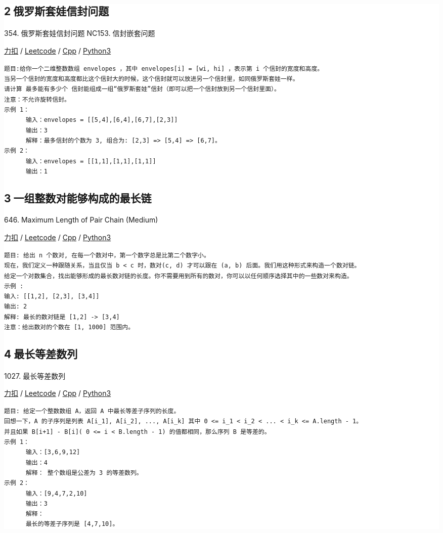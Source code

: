 ## 2 俄罗斯套娃信封问题
354\. 俄罗斯套娃信封问题
NC153\. 信封嵌套问题   


[力扣](https://leetcode-cn.com/problems/russian-doll-envelopes/) / [Leetcode](https://leetcode.com/problems/russian-doll-envelopes/) / [Cpp](../algo_05_dynamic_plan/dp_2_subsequence/L354-h.cpp) / [Python3](../python-algorithm/algo_05_dynamic_plan/dp_2_subsequence/L354-h.py)   
```
题目:给你一个二维整数数组 envelopes ，其中 envelopes[i] = [wi, hi] ，表示第 i 个信封的宽度和高度。
当另一个信封的宽度和高度都比这个信封大的时候，这个信封就可以放进另一个信封里，如同俄罗斯套娃一样。
请计算 最多能有多少个 信封能组成一组“俄罗斯套娃”信封（即可以把一个信封放到另一个信封里面）。
注意：不允许旋转信封。
示例 1：
      输入：envelopes = [[5,4],[6,4],[6,7],[2,3]]
      输出：3
      解释：最多信封的个数为 3, 组合为: [2,3] => [5,4] => [6,7]。
示例 2：
      输入：envelopes = [[1,1],[1,1],[1,1]]
      输出：1
```

## 3 一组整数对能够构成的最长链
646\. Maximum Length of Pair Chain (Medium)

[力扣](https://leetcode-cn.com/problems/maximum-length-of-pair-chain/description/) / [Leetcode](https://leetcode.com/problems/maximum-length-of-pair-chain/description/) / [Cpp](../algo_05_dynamic_plan/dp_2_subsequence/L646-m.cpp) / [Python3](../python-algorithm/algo_05_dynamic_plan/dp_2_subsequence/L646-m.py)   
```
题目: 给出 n 个数对, 在每一个数对中，第一个数字总是比第二个数字小。
现在，我们定义一种跟随关系，当且仅当 b < c 时，数对(c, d) 才可以跟在 (a, b) 后面。我们用这种形式来构造一个数对链。
给定一个对数集合，找出能够形成的最长数对链的长度。你不需要用到所有的数对，你可以以任何顺序选择其中的一些数对来构造。
示例 :
输入: [[1,2], [2,3], [3,4]]
输出: 2
解释: 最长的数对链是 [1,2] -> [3,4]
注意：给出数对的个数在 [1, 1000] 范围内。
```

## 4 最长等差数列
1027\. 最长等差数列

[力扣](https://leetcode-cn.com/problems/longest-arithmetic-subsequence/) / [Leetcode](https://leetcode-cn.com/problems/longest-arithmetic-subsequence/) / [Cpp](../algo_05_dynamic_plan/dp_2_subsequence/L1027-m.cpp) / [Python3](../python-algorithm/algo_05_dynamic_plan/dp_2_subsequence/L1027-m.py)   
```
题目: 给定一个整数数组 A，返回 A 中最长等差子序列的长度。
回想一下，A 的子序列是列表 A[i_1], A[i_2], ..., A[i_k] 其中 0 <= i_1 < i_2 < ... < i_k <= A.length - 1。
并且如果 B[i+1] - B[i]( 0 <= i < B.length - 1) 的值都相同，那么序列 B 是等差的。
示例 1：
      输入：[3,6,9,12]
      输出：4
      解释： 整个数组是公差为 3 的等差数列。
示例 2：
      输入：[9,4,7,2,10]
      输出：3
      解释：
      最长的等差子序列是 [4,7,10]。

```
